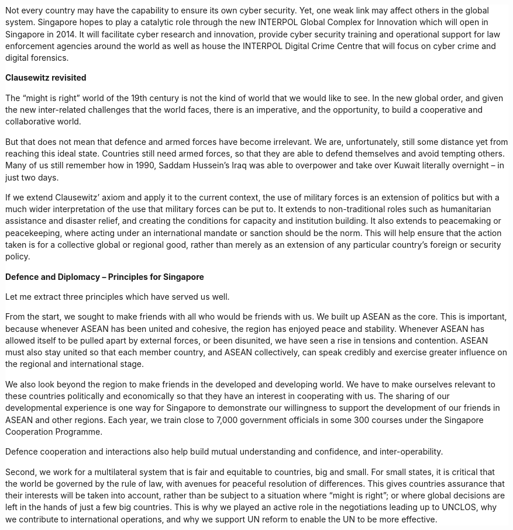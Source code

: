 Not every country may have the capability to ensure its own cyber security. Yet, one weak link may affect others in the global system. Singapore hopes to play a catalytic role through the new INTERPOL Global Complex for Innovation which will open in Singapore in 2014. It will facilitate cyber research and innovation, provide cyber security training and operational support for law enforcement agencies around the world as well as house the INTERPOL Digital Crime Centre that will focus on cyber crime and digital forensics.

**Clausewitz revisited**

The “might is right” world of the 19th century is not the kind of world that we would like to see. In the new global order, and given the new inter-related challenges that the world faces, there is an imperative, and the opportunity, to build a cooperative and collaborative world.

But that does not mean that defence and armed forces have become irrelevant. We are, unfortunately, still some distance yet from reaching this ideal state. Countries still need armed forces, so that they are able to defend themselves and avoid tempting others. Many of us still remember how in 1990, Saddam Hussein’s Iraq was able to overpower and take over Kuwait literally overnight – in just two days.

If we extend Clausewitz’ axiom and apply it to the current context, the use of military forces is an extension of politics but with a much wider interpretation of the use that military forces can be put to. It extends to non-traditional roles such as humanitarian assistance and disaster relief, and creating the conditions for capacity and institution building. It also extends to peacemaking or peacekeeping, where acting under an international mandate or sanction should be the norm. This will help ensure that the action taken is for a collective global or regional good, rather than merely as an extension of any particular country’s foreign or security policy.

**Defence and Diplomacy – Principles for Singapore**

Let me extract three principles which have served us well.

From the start, we sought to make friends with all who would be friends with us. We built up ASEAN as the core. This is important, because whenever ASEAN has been united and cohesive, the region has enjoyed peace and stability. Whenever ASEAN has allowed itself to be pulled apart by external forces, or been disunited, we have seen a rise in tensions and contention. ASEAN must also stay united so that each member country, and ASEAN collectively, can speak credibly and exercise greater influence on the regional and international stage.

We also look beyond the region to make friends in the developed and developing world. We have to make ourselves relevant to these countries politically and economically so that they have an interest in cooperating with us. The sharing of our developmental experience is one way for Singapore to demonstrate our willingness to support the development of our friends in ASEAN and other regions. Each year, we train close to 7,000 government officials in some 300 courses under the Singapore Cooperation Programme.

Defence cooperation and interactions also help build mutual understanding and confidence, and inter-operability.

Second, we work for a multilateral system that is fair and equitable to countries, big and small. For small states, it is critical that the world be governed by the rule of law, with avenues for peaceful resolution of differences. This gives countries assurance that their interests will be taken into account, rather than be subject to a situation where “might is right”; or where global decisions are left in the hands of just a few big countries. This is why we played an active role in the negotiations leading up to UNCLOS, why we contribute to international operations, and why we support UN reform to enable the UN to be more effective.
